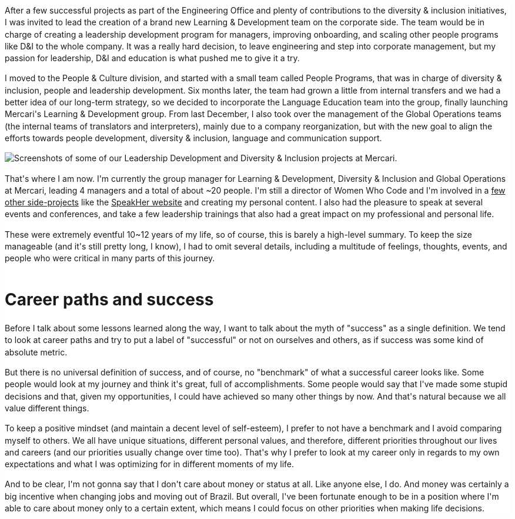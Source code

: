After a few successful projects as part of the Engineering Office and plenty of contributions to the diversity & inclusion initiatives, I was invited to lead the creation of a brand new Learning & Development team on the corporate side. The team would be in charge of creating a leadership development program for managers, improving onboarding, and scaling other people programs like D&I to the whole company. It was a really hard decision, to leave engineering and step into corporate management, but my passion for leadership, D&I and education is what pushed me to give it a try.

I moved to the People & Culture division, and started with a small team called People Programs, that was in charge of diversity & inclusion, people and leadership development. Six months later, the team had grown a little from internal transfers and we had a better idea of our long-term strategy, so we decided to incorporate the Language Education team into the group, finally launching Mercari's Learning & Development group. From last December, I also took over the management of the Global Operations teams (the internal teams of translators and interpreters), mainly due to a company reorganization, but with the new goal to align the efforts towards people development, diversity & inclusion, language and communication support.

![Screenshots of some of our Leadership Development and Diversity & Inclusion projects at Mercari.](/uploads/06-mercari.png)

That's where I am now. I'm currently the group manager for Learning & Development, Diversity & Inclusion and Global Operations at Mercari, leading 4 managers and a total of about ~20 people. I'm still a director of Women Who Code and I'm involved in a [few other side-projects](https://tuttiq.me/projects) like the [SpeakHer website](https://speakher.jp/) and creating my personal content. I also had the pleasure to speak at several events and conferences, and take a few leadership trainings that also had a great impact on my professional and personal life.

These were extremely eventful 10~12 years of my life, so of course, this is barely a high-level summary. To keep the size manageable (and it's still pretty long, I know), I had to omit several details, including a multitude of feelings, thoughts, events, and people who were critical in many parts of this journey.

# Career paths and success

Before I talk about some lessons learned along the way, I want to talk about the myth of "success" as a single definition. We tend to look at career paths and try to put a label of "successful" or not on ourselves and others, as if success was some kind of absolute metric. 

But there is no universal definition of success, and of course, no "benchmark" of what a successful career looks like. Some people would look at my journey and think it's great, full of accomplishments. Some people would say that I've made some stupid decisions and that, given my opportunities, I could have achieved so many other things by now. And that's natural because we all value different things.

To keep a positive mindset (and maintain a decent level of self-esteem), I prefer to not have a benchmark and I avoid comparing myself to others. We all have unique situations, different personal values, and therefore, different priorities throughout our lives and careers (and our priorities usually change over time too). That's why I prefer to look at my career only in regards to my own expectations and what I was optimizing for in different moments of my life.

And to be clear, I'm not gonna say that I don't care about money or status at all. Like anyone else, I do. And money was certainly a big incentive when changing jobs and moving out of Brazil. But overall, I've been fortunate enough to be in a position where I'm able to care about money only to a certain extent, which means I could focus on other priorities when making life decisions.
